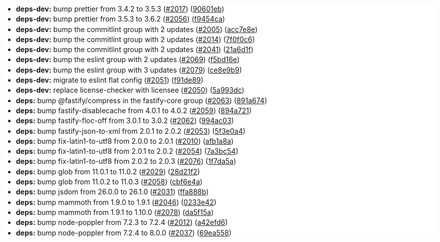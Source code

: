 * **deps-dev:** bump prettier from 3.4.2 to 3.5.3 ([#2017](https://github.com/Fdawgs/docsmith/issues/2017)) ([90601eb](https://github.com/Fdawgs/docsmith/commit/90601eb9a489a62050400dd7d4ac18719fac0778))
* **deps-dev:** bump prettier from 3.5.3 to 3.6.2 ([#2056](https://github.com/Fdawgs/docsmith/issues/2056)) ([f9454ca](https://github.com/Fdawgs/docsmith/commit/f9454ca3a781e79c095abd852149a9f1d7b0b98e))
* **deps-dev:** bump the commitlint group with 2 updates ([#2005](https://github.com/Fdawgs/docsmith/issues/2005)) ([acc7e8e](https://github.com/Fdawgs/docsmith/commit/acc7e8e34063a2e4a4e02d27557a907103d91331))
* **deps-dev:** bump the commitlint group with 2 updates ([#2014](https://github.com/Fdawgs/docsmith/issues/2014)) ([7f0f0c6](https://github.com/Fdawgs/docsmith/commit/7f0f0c6b7f30b4efaba66973b996d3016752de4c))
* **deps-dev:** bump the commitlint group with 2 updates ([#2041](https://github.com/Fdawgs/docsmith/issues/2041)) ([21a6d1f](https://github.com/Fdawgs/docsmith/commit/21a6d1ffec364c4dfa8dbf462a62408997d0ebe7))
* **deps-dev:** bump the eslint group with 2 updates ([#2069](https://github.com/Fdawgs/docsmith/issues/2069)) ([f5bd16e](https://github.com/Fdawgs/docsmith/commit/f5bd16e9f60c3d10a4238c1b37ce4fc40e276092))
* **deps-dev:** bump the eslint group with 3 updates ([#2079](https://github.com/Fdawgs/docsmith/issues/2079)) ([ce8e9b9](https://github.com/Fdawgs/docsmith/commit/ce8e9b9f652c463f24d56d7879c5d31cc99801e6))
* **deps-dev:** migrate to eslint flat config ([#2051](https://github.com/Fdawgs/docsmith/issues/2051)) ([f91de89](https://github.com/Fdawgs/docsmith/commit/f91de893f03e999882dce6c80c4b2034396b592c))
* **deps-dev:** replace license-checker with licensee ([#2050](https://github.com/Fdawgs/docsmith/issues/2050)) ([5a993dc](https://github.com/Fdawgs/docsmith/commit/5a993dc0dadae5736cb80c342e91a7a15f9005f1))
* **deps:** bump @fastify/compress in the fastify-core group ([#2063](https://github.com/Fdawgs/docsmith/issues/2063)) ([891a674](https://github.com/Fdawgs/docsmith/commit/891a6743ccc6bb78b09e970d60fab1b1428c2f4e))
* **deps:** bump fastify-disablecache from 4.0.1 to 4.0.2 ([#2059](https://github.com/Fdawgs/docsmith/issues/2059)) ([894a721](https://github.com/Fdawgs/docsmith/commit/894a721effd0ff1934662fd52dd7034891356aec))
* **deps:** bump fastify-floc-off from 3.0.1 to 3.0.2 ([#2062](https://github.com/Fdawgs/docsmith/issues/2062)) ([994ac03](https://github.com/Fdawgs/docsmith/commit/994ac03fcc961212cd778516467509785ac1858d))
* **deps:** bump fastify-json-to-xml from 2.0.1 to 2.0.2 ([#2053](https://github.com/Fdawgs/docsmith/issues/2053)) ([5f3e0a4](https://github.com/Fdawgs/docsmith/commit/5f3e0a4571d50e5acccd49cdd17316211b9958ca))
* **deps:** bump fix-latin1-to-utf8 from 2.0.0 to 2.0.1 ([#2010](https://github.com/Fdawgs/docsmith/issues/2010)) ([afb1a8a](https://github.com/Fdawgs/docsmith/commit/afb1a8a258e8a1226849e2bc904cf182eb92367d))
* **deps:** bump fix-latin1-to-utf8 from 2.0.1 to 2.0.2 ([#2054](https://github.com/Fdawgs/docsmith/issues/2054)) ([7a3bc54](https://github.com/Fdawgs/docsmith/commit/7a3bc54ba5c101a99313616437436aa9049ecdb1))
* **deps:** bump fix-latin1-to-utf8 from 2.0.2 to 2.0.3 ([#2076](https://github.com/Fdawgs/docsmith/issues/2076)) ([1f7da5a](https://github.com/Fdawgs/docsmith/commit/1f7da5aa3756e2d8b8f40c678f5fe0e82bdd6a53))
* **deps:** bump glob from 11.0.1 to 11.0.2 ([#2029](https://github.com/Fdawgs/docsmith/issues/2029)) ([28d21f2](https://github.com/Fdawgs/docsmith/commit/28d21f224db8c3efb3f02118ace37a6f724c2522))
* **deps:** bump glob from 11.0.2 to 11.0.3 ([#2058](https://github.com/Fdawgs/docsmith/issues/2058)) ([cbf6e4a](https://github.com/Fdawgs/docsmith/commit/cbf6e4af7172291a169a6547e16ff2d2d8c416ec))
* **deps:** bump jsdom from 26.0.0 to 26.1.0 ([#2031](https://github.com/Fdawgs/docsmith/issues/2031)) ([ffa888b](https://github.com/Fdawgs/docsmith/commit/ffa888b4be2e9f2d0f850f60869c5df33074fa41))
* **deps:** bump mammoth from 1.9.0 to 1.9.1 ([#2046](https://github.com/Fdawgs/docsmith/issues/2046)) ([0233e42](https://github.com/Fdawgs/docsmith/commit/0233e42f7c9ad8bfac4ad99e45ffdcc743985ed6))
* **deps:** bump mammoth from 1.9.1 to 1.10.0 ([#2078](https://github.com/Fdawgs/docsmith/issues/2078)) ([da5f15a](https://github.com/Fdawgs/docsmith/commit/da5f15aaad961d73400b6e461e385c1df4872038))
* **deps:** bump node-poppler from 7.2.3 to 7.2.4 ([#2012](https://github.com/Fdawgs/docsmith/issues/2012)) ([a42efd6](https://github.com/Fdawgs/docsmith/commit/a42efd60eb7a58efc205ed4b83a9f72e1c8fe801))
* **deps:** bump node-poppler from 7.2.4 to 8.0.0 ([#2037](https://github.com/Fdawgs/docsmith/issues/2037)) ([69ea558](https://github.com/Fdawgs/docsmith/commit/69ea5585b667524468012b4192cd6f28e409a1e3))